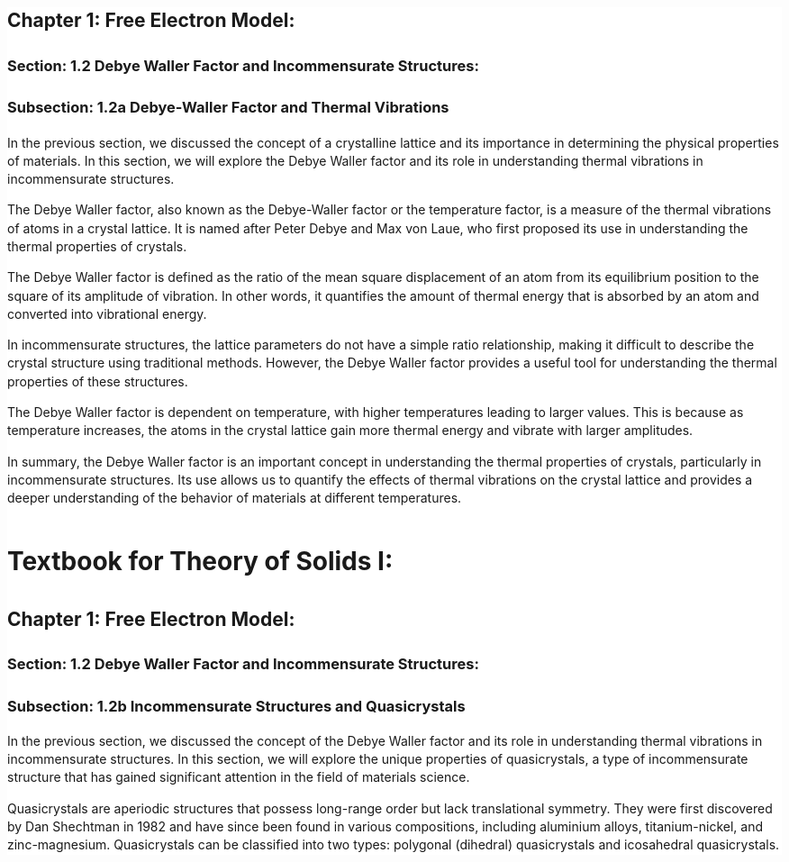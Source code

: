 ## Chapter 1: Free Electron Model:

### Section: 1.2 Debye Waller Factor and Incommensurate Structures:

### Subsection: 1.2a Debye-Waller Factor and Thermal Vibrations

In the previous section, we discussed the concept of a crystalline lattice and its importance in determining the physical properties of materials. In this section, we will explore the Debye Waller factor and its role in understanding thermal vibrations in incommensurate structures.

The Debye Waller factor, also known as the Debye-Waller factor or the temperature factor, is a measure of the thermal vibrations of atoms in a crystal lattice. It is named after Peter Debye and Max von Laue, who first proposed its use in understanding the thermal properties of crystals.

The Debye Waller factor is defined as the ratio of the mean square displacement of an atom from its equilibrium position to the square of its amplitude of vibration. In other words, it quantifies the amount of thermal energy that is absorbed by an atom and converted into vibrational energy.

In incommensurate structures, the lattice parameters do not have a simple ratio relationship, making it difficult to describe the crystal structure using traditional methods. However, the Debye Waller factor provides a useful tool for understanding the thermal properties of these structures.

The Debye Waller factor is dependent on temperature, with higher temperatures leading to larger values. This is because as temperature increases, the atoms in the crystal lattice gain more thermal energy and vibrate with larger amplitudes.

In summary, the Debye Waller factor is an important concept in understanding the thermal properties of crystals, particularly in incommensurate structures. Its use allows us to quantify the effects of thermal vibrations on the crystal lattice and provides a deeper understanding of the behavior of materials at different temperatures. 


# Textbook for Theory of Solids I:

## Chapter 1: Free Electron Model:

### Section: 1.2 Debye Waller Factor and Incommensurate Structures:

### Subsection: 1.2b Incommensurate Structures and Quasicrystals

In the previous section, we discussed the concept of the Debye Waller factor and its role in understanding thermal vibrations in incommensurate structures. In this section, we will explore the unique properties of quasicrystals, a type of incommensurate structure that has gained significant attention in the field of materials science.

Quasicrystals are aperiodic structures that possess long-range order but lack translational symmetry. They were first discovered by Dan Shechtman in 1982 and have since been found in various compositions, including aluminium alloys, titanium-nickel, and zinc-magnesium. Quasicrystals can be classified into two types: polygonal (dihedral) quasicrystals and icosahedral quasicrystals.
